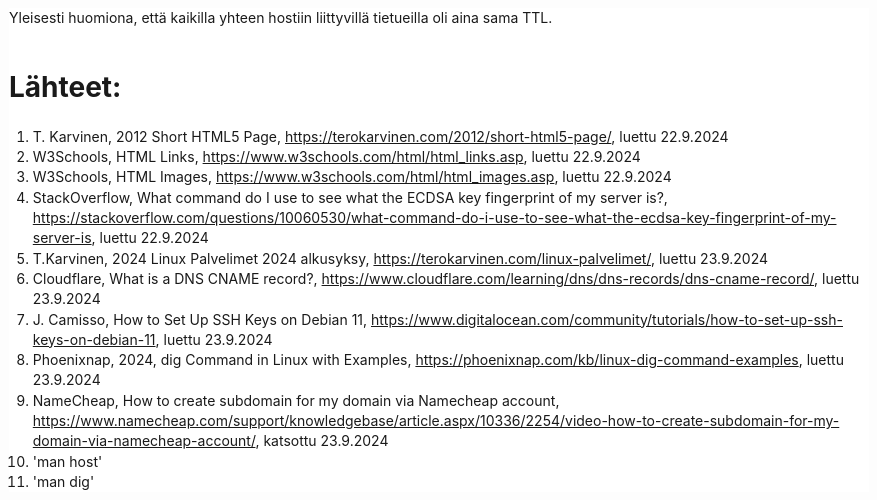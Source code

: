 Yleisesti huomiona, että kaikilla yhteen hostiin liittyvillä tietueilla oli aina sama TTL.

# Lähteet:

1. T. Karvinen, 2012 Short HTML5 Page, https://terokarvinen.com/2012/short-html5-page/, luettu 22.9.2024
2. W3Schools, HTML Links, https://www.w3schools.com/html/html_links.asp, luettu 22.9.2024
3. W3Schools, HTML Images, https://www.w3schools.com/html/html_images.asp, luettu 22.9.2024
4. StackOverflow, What command do I use to see what the ECDSA key fingerprint of my server is?, https://stackoverflow.com/questions/10060530/what-command-do-i-use-to-see-what-the-ecdsa-key-fingerprint-of-my-server-is, luettu 22.9.2024
5. T.Karvinen, 2024 Linux Palvelimet 2024 alkusyksy, https://terokarvinen.com/linux-palvelimet/, luettu 23.9.2024
6. Cloudflare, What is a DNS CNAME record?, https://www.cloudflare.com/learning/dns/dns-records/dns-cname-record/, luettu 23.9.2024
7. J. Camisso, How to Set Up SSH Keys on Debian 11, https://www.digitalocean.com/community/tutorials/how-to-set-up-ssh-keys-on-debian-11, luettu 23.9.2024
8. Phoenixnap, 2024, dig Command in Linux with Examples, https://phoenixnap.com/kb/linux-dig-command-examples, luettu 23.9.2024
9. NameCheap, How to create subdomain for my domain via Namecheap account, https://www.namecheap.com/support/knowledgebase/article.aspx/10336/2254/video-how-to-create-subdomain-for-my-domain-via-namecheap-account/, katsottu 23.9.2024
10. 'man host'
11. 'man dig'







































 












   

